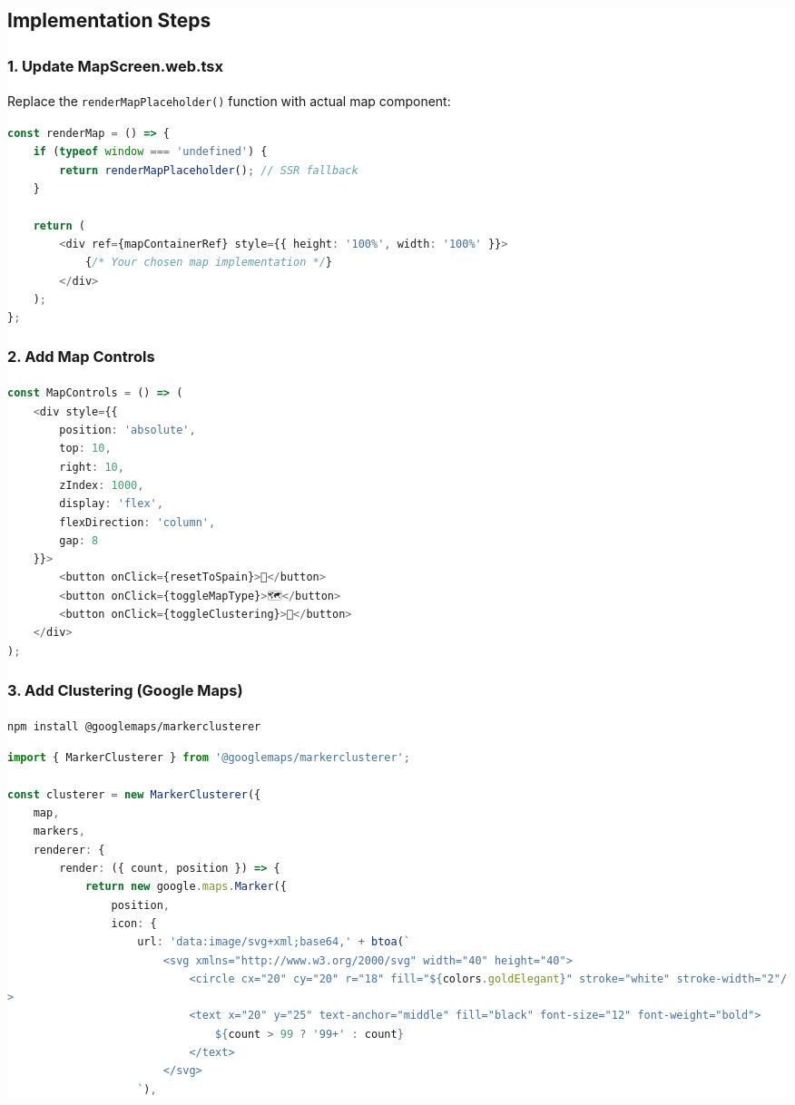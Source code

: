 ## Implementation Steps

### 1. Update MapScreen.web.tsx
Replace the `renderMapPlaceholder()` function with actual map component:

```typescript
const renderMap = () => {
    if (typeof window === 'undefined') {
        return renderMapPlaceholder(); // SSR fallback
    }
    
    return (
        <div ref={mapContainerRef} style={{ height: '100%', width: '100%' }}>
            {/* Your chosen map implementation */}
        </div>
    );
};
```

### 2. Add Map Controls
```typescript
const MapControls = () => (
    <div style={{
        position: 'absolute',
        top: 10,
        right: 10,
        zIndex: 1000,
        display: 'flex',
        flexDirection: 'column',
        gap: 8
    }}>
        <button onClick={resetToSpain}>🎯</button>
        <button onClick={toggleMapType}>🗺️</button>
        <button onClick={toggleClustering}>📍</button>
    </div>
);
```

### 3. Add Clustering (Google Maps)
```bash
npm install @googlemaps/markerclusterer
```

```typescript
import { MarkerClusterer } from '@googlemaps/markerclusterer';

const clusterer = new MarkerClusterer({
    map,
    markers,
    renderer: {
        render: ({ count, position }) => {
            return new google.maps.Marker({
                position,
                icon: {
                    url: 'data:image/svg+xml;base64,' + btoa(`
                        <svg xmlns="http://www.w3.org/2000/svg" width="40" height="40">
                            <circle cx="20" cy="20" r="18" fill="${colors.goldElegant}" stroke="white" stroke-width="2"/>
                            <text x="20" y="25" text-anchor="middle" fill="black" font-size="12" font-weight="bold">
                                ${count > 99 ? '99+' : count}
                            </text>
                        </svg>
                    `),
```